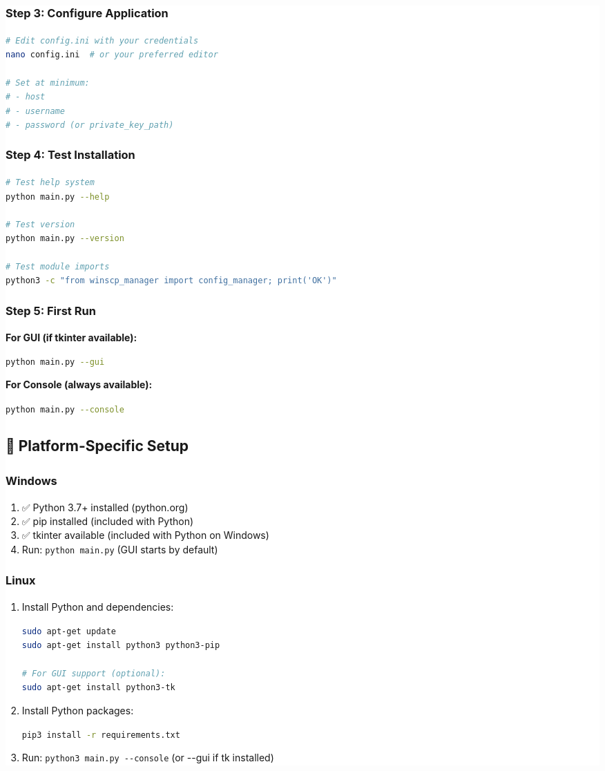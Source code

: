 ### Step 3: Configure Application
```bash
# Edit config.ini with your credentials
nano config.ini  # or your preferred editor

# Set at minimum:
# - host
# - username
# - password (or private_key_path)
```

### Step 4: Test Installation
```bash
# Test help system
python main.py --help

# Test version
python main.py --version

# Test module imports
python3 -c "from winscp_manager import config_manager; print('OK')"
```

### Step 5: First Run

**For GUI (if tkinter available):**
```bash
python main.py --gui
```

**For Console (always available):**
```bash
python main.py --console
```

## 🔧 Platform-Specific Setup

### Windows
1. ✅ Python 3.7+ installed (python.org)
2. ✅ pip installed (included with Python)
3. ✅ tkinter available (included with Python on Windows)
4. Run: `python main.py` (GUI starts by default)

### Linux
1. Install Python and dependencies:
   ```bash
   sudo apt-get update
   sudo apt-get install python3 python3-pip
   
   # For GUI support (optional):
   sudo apt-get install python3-tk
   ```
2. Install Python packages:
   ```bash
   pip3 install -r requirements.txt
   ```
3. Run: `python3 main.py --console` (or --gui if tk installed)
